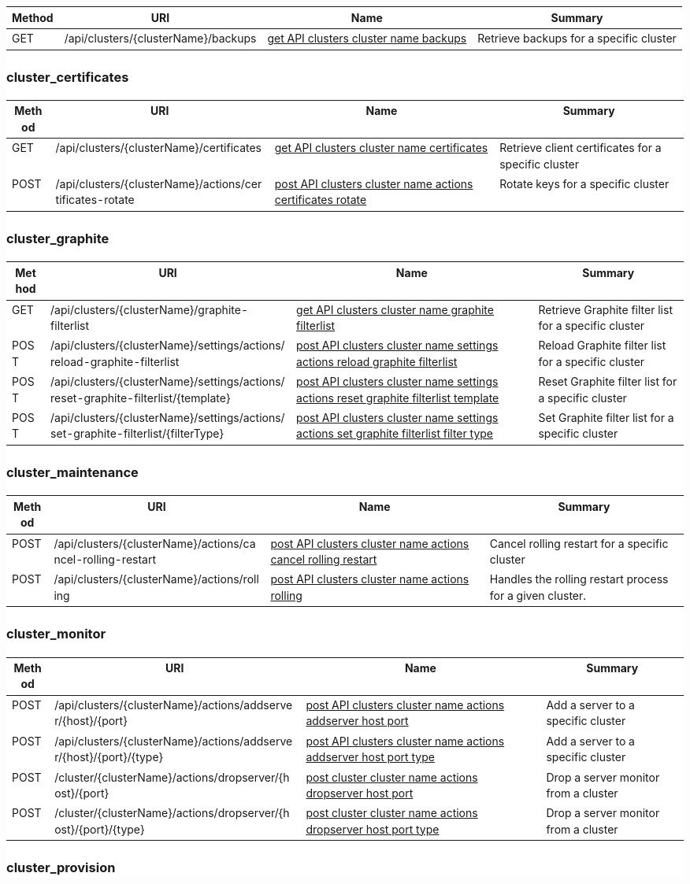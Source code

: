 | Method  | URI     | Name   | Summary |
|---------|---------|--------|---------|
| GET | /api/clusters/{clusterName}/backups | [get API clusters cluster name backups](#get-api-clusters-cluster-name-backups) | Retrieve backups for a specific cluster |
  


###  cluster_certificates

| Method  | URI     | Name   | Summary |
|---------|---------|--------|---------|
| GET | /api/clusters/{clusterName}/certificates | [get API clusters cluster name certificates](#get-api-clusters-cluster-name-certificates) | Retrieve client certificates for a specific cluster |
| POST | /api/clusters/{clusterName}/actions/certificates-rotate | [post API clusters cluster name actions certificates rotate](#post-api-clusters-cluster-name-actions-certificates-rotate) | Rotate keys for a specific cluster |
  


###  cluster_graphite

| Method  | URI     | Name   | Summary |
|---------|---------|--------|---------|
| GET | /api/clusters/{clusterName}/graphite-filterlist | [get API clusters cluster name graphite filterlist](#get-api-clusters-cluster-name-graphite-filterlist) | Retrieve Graphite filter list for a specific cluster |
| POST | /api/clusters/{clusterName}/settings/actions/reload-graphite-filterlist | [post API clusters cluster name settings actions reload graphite filterlist](#post-api-clusters-cluster-name-settings-actions-reload-graphite-filterlist) | Reload Graphite filter list for a specific cluster |
| POST | /api/clusters/{clusterName}/settings/actions/reset-graphite-filterlist/{template} | [post API clusters cluster name settings actions reset graphite filterlist template](#post-api-clusters-cluster-name-settings-actions-reset-graphite-filterlist-template) | Reset Graphite filter list for a specific cluster |
| POST | /api/clusters/{clusterName}/settings/actions/set-graphite-filterlist/{filterType} | [post API clusters cluster name settings actions set graphite filterlist filter type](#post-api-clusters-cluster-name-settings-actions-set-graphite-filterlist-filter-type) | Set Graphite filter list for a specific cluster |
  


###  cluster_maintenance

| Method  | URI     | Name   | Summary |
|---------|---------|--------|---------|
| POST | /api/clusters/{clusterName}/actions/cancel-rolling-restart | [post API clusters cluster name actions cancel rolling restart](#post-api-clusters-cluster-name-actions-cancel-rolling-restart) | Cancel rolling restart for a specific cluster |
| POST | /api/clusters/{clusterName}/actions/rolling | [post API clusters cluster name actions rolling](#post-api-clusters-cluster-name-actions-rolling) | Handles the rolling restart process for a given cluster. |
  


###  cluster_monitor

| Method  | URI     | Name   | Summary |
|---------|---------|--------|---------|
| POST | /api/clusters/{clusterName}/actions/addserver/{host}/{port} | [post API clusters cluster name actions addserver host port](#post-api-clusters-cluster-name-actions-addserver-host-port) | Add a server to a specific cluster |
| POST | /api/clusters/{clusterName}/actions/addserver/{host}/{port}/{type} | [post API clusters cluster name actions addserver host port type](#post-api-clusters-cluster-name-actions-addserver-host-port-type) | Add a server to a specific cluster |
| POST | /cluster/{clusterName}/actions/dropserver/{host}/{port} | [post cluster cluster name actions dropserver host port](#post-cluster-cluster-name-actions-dropserver-host-port) | Drop a server monitor from a cluster |
| POST | /cluster/{clusterName}/actions/dropserver/{host}/{port}/{type} | [post cluster cluster name actions dropserver host port type](#post-cluster-cluster-name-actions-dropserver-host-port-type) | Drop a server monitor from a cluster |
  


###  cluster_provision
